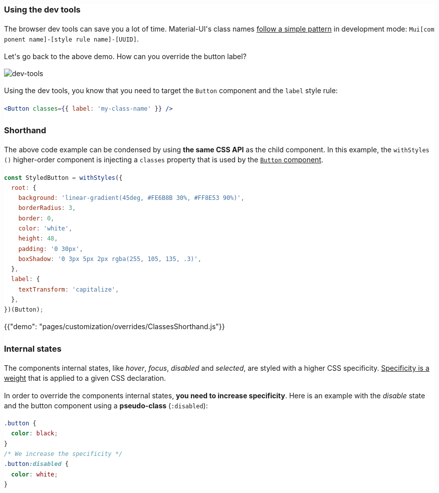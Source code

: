 ### Using the dev tools

The browser dev tools can save you a lot of time. Material-UI's class names [follow a simple pattern](/css-in-js/advanced/#class-names) in development mode: `Mui[component name]-[style rule name]-[UUID]`.

Let's go back to the above demo. How can you override the button label?

![dev-tools](/static/images/customization/dev-tools.png)

Using the dev tools, you know that you need to target the `Button` component and the `label` style rule:

```jsx
<Button classes={{ label: 'my-class-name' }} />
```

### Shorthand

The above code example can be condensed by using **the same CSS API** as the child component. In this example, the `withStyles()` higher-order component is injecting a `classes` property that is used by the [`Button` component](/api/button/#css).

```jsx
const StyledButton = withStyles({
  root: {
    background: 'linear-gradient(45deg, #FE6B8B 30%, #FF8E53 90%)',
    borderRadius: 3,
    border: 0,
    color: 'white',
    height: 48,
    padding: '0 30px',
    boxShadow: '0 3px 5px 2px rgba(255, 105, 135, .3)',
  },
  label: {
    textTransform: 'capitalize',
  },
})(Button);
```

{{"demo": "pages/customization/overrides/ClassesShorthand.js"}}

### Internal states

The components internal states, like *hover*, *focus*, *disabled* and *selected*, are styled with a higher CSS specificity. [Specificity is a weight](https://developer.mozilla.org/en-US/docs/Web/CSS/Specificity) that is applied to a given CSS declaration.

In order to override the components internal states, **you need to increase specificity**. Here is an example with the *disable* state and the button component using a **pseudo-class** (`:disabled`):

```css
.button {
  color: black;
}
/* We increase the specificity */
.button:disabled {
  color: white;
}
```
